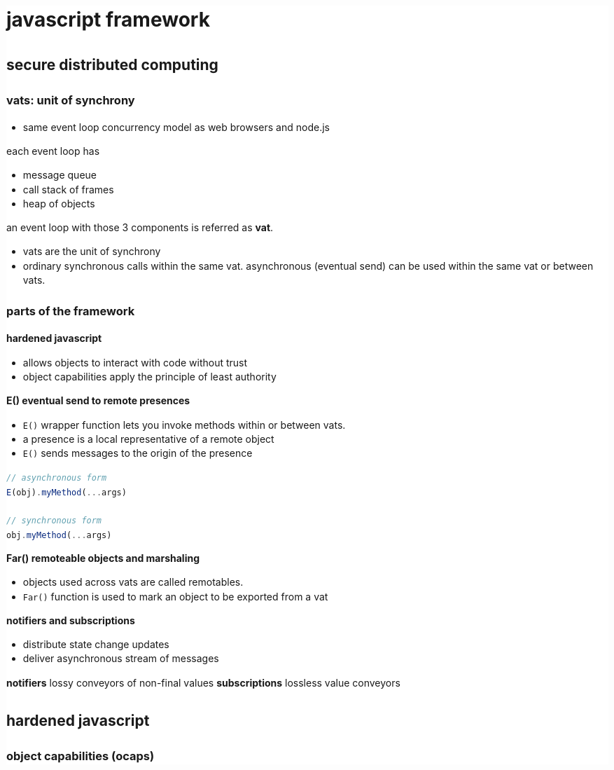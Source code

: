 # javascript framework

## secure distributed computing

### vats: unit of synchrony

- same event loop concurrency model as web browsers and node.js

each event loop has
- message queue
- call stack of frames
- heap of objects

an event loop with those 3 components is referred as **vat**.

- vats are the unit of synchrony
- ordinary synchronous calls within the same vat.
asynchronous (eventual send) can be used within the same vat or between vats.

### parts of the framework 

**hardened javascript**

- allows objects to interact with code without trust
- object capabilities apply the principle of least authority

**E() eventual send to remote presences**

- `E()` wrapper function lets you invoke methods within or between vats.
- a presence is a local representative of a remote object
- `E()` sends messages to the origin of the presence

```js
// asynchronous form 
E(obj).myMethod(...args)

// synchronous form
obj.myMethod(...args)
```

**Far() remoteable objects and marshaling**
- objects used across vats are called remotables.
- `Far()` function is used to mark an object to be exported from a vat

**notifiers and subscriptions**
- distribute state change updates
- deliver asynchronous stream of messages

**notifiers** lossy conveyors of non-final values
**subscriptions** lossless value conveyors

## hardened javascript

### object capabilities (ocaps)
